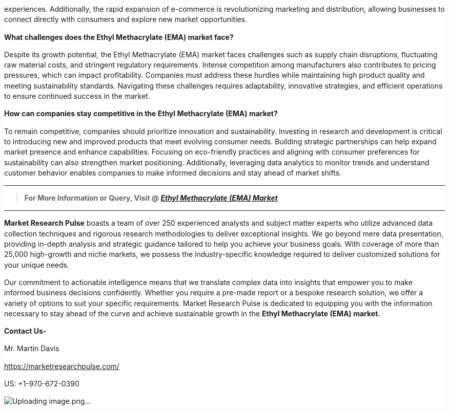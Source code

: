 experiences. Additionally, the rapid expansion of e-commerce is revolutionizing marketing and distribution, allowing businesses to connect directly with consumers and explore new market opportunities.</p><p><strong>What challenges does the Ethyl Methacrylate (EMA) market face?</strong></p><p>Despite its growth potential, the Ethyl Methacrylate (EMA) market faces challenges such as supply chain disruptions, fluctuating raw material costs, and stringent regulatory requirements. Intense competition among manufacturers also contributes to pricing pressures, which can impact profitability. Companies must address these hurdles while maintaining high product quality and meeting sustainability standards. Navigating these challenges requires adaptability, innovative strategies, and efficient operations to ensure continued success in the market.</p><p><strong>How can companies stay competitive in the Ethyl Methacrylate (EMA) market?</strong></p><p>To remain competitive, companies should prioritize innovation and sustainability. Investing in research and development is critical to introducing new and improved products that meet evolving consumer needs. Building strategic partnerships can help expand market presence and enhance capabilities. Focusing on eco-friendly practices and aligning with consumer preferences for sustainability can also strengthen market positioning. Additionally, leveraging data analytics to monitor trends and understand customer behavior enables companies to make informed decisions and stay ahead of market shifts.</p><hr /><blockquote><p><strong>For More Information or Query, Visit @&nbsp;<em><a href="https://marketresearchpulse.com/report/130758/ethyl-methacrylate-ema-market?utm_source=Linkedin&utm_medium=0117">Ethyl Methacrylate (EMA) Market</a></em></strong></p></blockquote><hr /><p><strong>Market Research Pulse</strong> boasts a team of over 250 experienced analysts and subject matter experts who utilize advanced data collection techniques and rigorous research methodologies to deliver exceptional insights. We go beyond mere data presentation, providing in-depth analysis and strategic guidance tailored to help you achieve your business goals. With coverage of more than 25,000 high-growth and niche markets, we possess the industry-specific knowledge required to deliver customized solutions for your unique needs.</p><p>Our commitment to actionable intelligence means that we translate complex data into insights that empower you to make informed business decisions confidently. Whether you require a pre-made report or a bespoke research solution, we offer a variety of options to suit your specific requirements. Market Research Pulse is dedicated to equipping you with the information necessary to stay ahead of the curve and achieve sustainable growth in the <strong>Ethyl Methacrylate (EMA) market.</strong></p><p><strong>Contact Us-</strong></p><p>Mr. Martin Davis</p><p>https://marketresearchpulse.com/</p><p>US: +1-970-672-0390</p>
![Uploading image.png…]()
